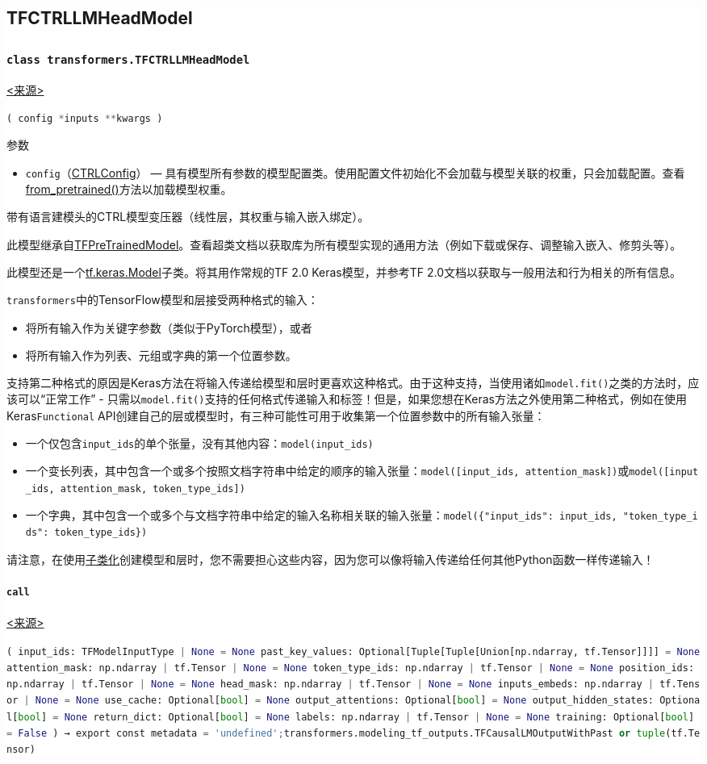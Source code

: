 ## TFCTRLLMHeadModel

### `class transformers.TFCTRLLMHeadModel`

[<来源>](https://github.com/huggingface/transformers/blob/v4.37.2/src/transformers/models/ctrl/modeling_tf_ctrl.py#L660)

```py
( config *inputs **kwargs )
```

参数

+   `config`（[CTRLConfig](/docs/transformers/v4.37.2/en/model_doc/ctrl#transformers.CTRLConfig)） — 具有模型所有参数的模型配置类。使用配置文件初始化不会加载与模型关联的权重，只会加载配置。查看[from_pretrained()](/docs/transformers/v4.37.2/en/main_classes/model#transformers.PreTrainedModel.from_pretrained)方法以加载模型权重。

带有语言建模头的CTRL模型变压器（线性层，其权重与输入嵌入绑定）。

此模型继承自[TFPreTrainedModel](/docs/transformers/v4.37.2/en/main_classes/model#transformers.TFPreTrainedModel)。查看超类文档以获取库为所有模型实现的通用方法（例如下载或保存、调整输入嵌入、修剪头等）。

此模型还是一个[tf.keras.Model](https://www.tensorflow.org/api_docs/python/tf/keras/Model)子类。将其用作常规的TF 2.0 Keras模型，并参考TF 2.0文档以获取与一般用法和行为相关的所有信息。

`transformers`中的TensorFlow模型和层接受两种格式的输入：

+   将所有输入作为关键字参数（类似于PyTorch模型），或者

+   将所有输入作为列表、元组或字典的第一个位置参数。

支持第二种格式的原因是Keras方法在将输入传递给模型和层时更喜欢这种格式。由于这种支持，当使用诸如`model.fit()`之类的方法时，应该可以“正常工作” - 只需以`model.fit()`支持的任何格式传递输入和标签！但是，如果您想在Keras方法之外使用第二种格式，例如在使用Keras`Functional` API创建自己的层或模型时，有三种可能性可用于收集第一个位置参数中的所有输入张量：

+   一个仅包含`input_ids`的单个张量，没有其他内容：`model(input_ids)`

+   一个变长列表，其中包含一个或多个按照文档字符串中给定的顺序的输入张量：`model([input_ids, attention_mask])`或`model([input_ids, attention_mask, token_type_ids])`

+   一个字典，其中包含一个或多个与文档字符串中给定的输入名称相关联的输入张量：`model({"input_ids": input_ids, "token_type_ids": token_type_ids})`

请注意，在使用[子类化](https://keras.io/guides/making_new_layers_and_models_via_subclassing/)创建模型和层时，您不需要担心这些内容，因为您可以像将输入传递给任何其他Python函数一样传递输入！

#### `call`

[<来源>](https://github.com/huggingface/transformers/blob/v4.37.2/src/transformers/models/ctrl/modeling_tf_ctrl.py#L719)

```py
( input_ids: TFModelInputType | None = None past_key_values: Optional[Tuple[Tuple[Union[np.ndarray, tf.Tensor]]]] = None attention_mask: np.ndarray | tf.Tensor | None = None token_type_ids: np.ndarray | tf.Tensor | None = None position_ids: np.ndarray | tf.Tensor | None = None head_mask: np.ndarray | tf.Tensor | None = None inputs_embeds: np.ndarray | tf.Tensor | None = None use_cache: Optional[bool] = None output_attentions: Optional[bool] = None output_hidden_states: Optional[bool] = None return_dict: Optional[bool] = None labels: np.ndarray | tf.Tensor | None = None training: Optional[bool] = False ) → export const metadata = 'undefined';transformers.modeling_tf_outputs.TFCausalLMOutputWithPast or tuple(tf.Tensor)
```

